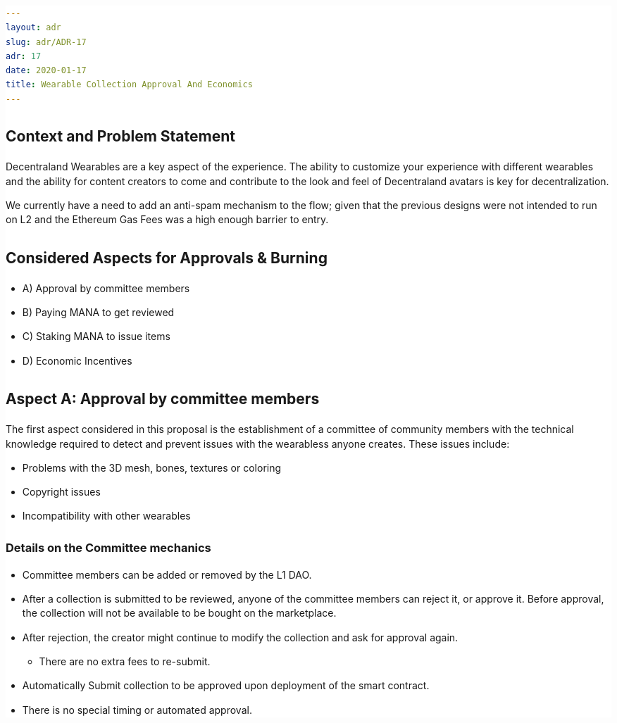 ```yaml
---
layout: adr
slug: adr/ADR-17
adr: 17
date: 2020-01-17
title: Wearable Collection Approval And Economics
---
```


## Context and Problem Statement

Decentraland Wearables are a key aspect of the experience. The ability to customize your experience with different wearables and the ability for content creators to come and contribute to the look and feel of Decentraland avatars is key for decentralization.

We currently have a need to add an anti-spam mechanism to the flow; given that the previous designs were not intended to run on L2 and the Ethereum Gas Fees was a high enough barrier to entry.

## Considered Aspects for Approvals & Burning

- A) Approval by committee members

- B) Paying MANA to get reviewed

- C) Staking MANA to issue items

- D) Economic Incentives

## Aspect A: Approval by committee members

The first aspect considered in this proposal is the establishment of a committee of community members with the technical knowledge required to detect and prevent issues with the wearabless anyone creates. These issues include:

- Problems with the 3D mesh, bones, textures or coloring

- Copyright issues

- Incompatibility with other wearables

### Details on the Committee mechanics

- Committee members can be added or removed by the L1 DAO.

- After a collection is submitted to be reviewed, anyone of the committee members can reject it, or approve it. Before approval, the collection will not be available to be bought on the marketplace.

- After rejection, the creator might continue to modify the collection and ask for approval again.

  - There are no extra fees to re-submit.

- Automatically Submit collection to be approved upon deployment of the smart contract.

- There is no special timing or automated approval.
